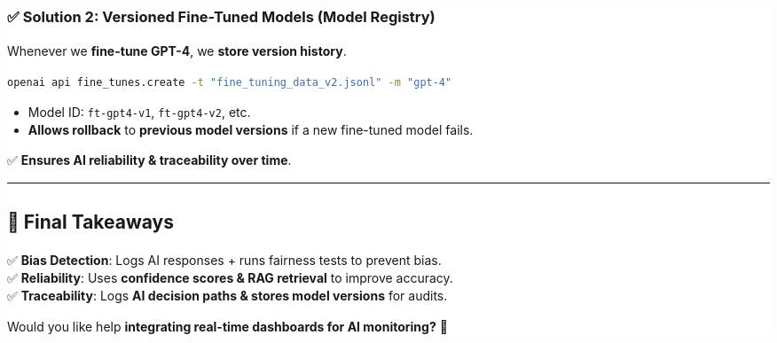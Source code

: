 
### **✅ Solution 2: Versioned Fine-Tuned Models (Model Registry)**
Whenever we **fine-tune GPT-4**, we **store version history**.

```bash
openai api fine_tunes.create -t "fine_tuning_data_v2.jsonl" -m "gpt-4"
```
- Model ID: `ft-gpt4-v1`, `ft-gpt4-v2`, etc.  
- **Allows rollback** to **previous model versions** if a new fine-tuned model fails.  

✅ **Ensures AI reliability & traceability over time**.  

---

## **📌 Final Takeaways**
✅ **Bias Detection**: Logs AI responses + runs fairness tests to prevent bias.  
✅ **Reliability**: Uses **confidence scores & RAG retrieval** to improve accuracy.  
✅ **Traceability**: Logs **AI decision paths & stores model versions** for audits.  

Would you like help **integrating real-time dashboards for AI monitoring?** 🚀
